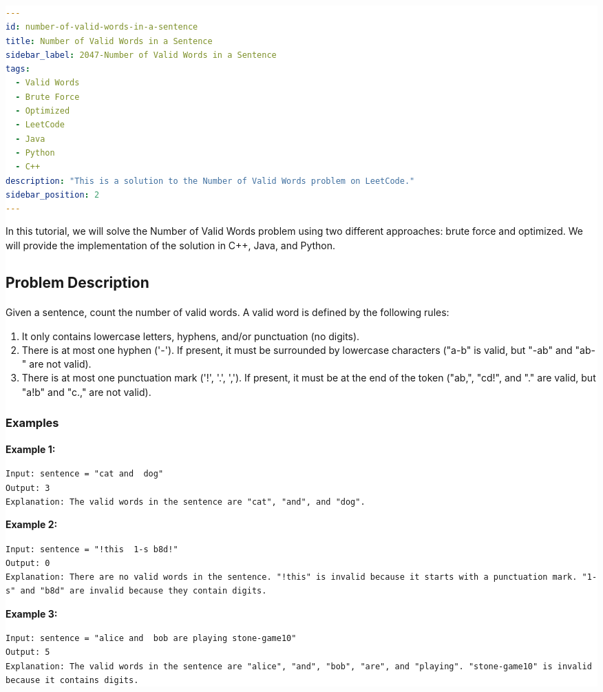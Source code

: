 ```yaml
---
id: number-of-valid-words-in-a-sentence
title: Number of Valid Words in a Sentence
sidebar_label: 2047-Number of Valid Words in a Sentence
tags:
  - Valid Words
  - Brute Force
  - Optimized
  - LeetCode
  - Java
  - Python
  - C++
description: "This is a solution to the Number of Valid Words problem on LeetCode."
sidebar_position: 2
---
```


In this tutorial, we will solve the Number of Valid Words problem using two different approaches: brute force and optimized. We will provide the implementation of the solution in C++, Java, and Python.

## Problem Description

Given a sentence, count the number of valid words. A valid word is defined by the following rules:
1. It only contains lowercase letters, hyphens, and/or punctuation (no digits).
2. There is at most one hyphen ('-'). If present, it must be surrounded by lowercase characters ("a-b" is valid, but "-ab" and "ab-" are not valid).
3. There is at most one punctuation mark ('!', '.', ','). If present, it must be at the end of the token ("ab,", "cd!", and "." are valid, but "a!b" and "c.," are not valid).

### Examples

**Example 1:**

```
Input: sentence = "cat and  dog"
Output: 3
Explanation: The valid words in the sentence are "cat", "and", and "dog".
```

**Example 2:**

```
Input: sentence = "!this  1-s b8d!"
Output: 0
Explanation: There are no valid words in the sentence. "!this" is invalid because it starts with a punctuation mark. "1-s" and "b8d" are invalid because they contain digits.

```

**Example 3:**

```
Input: sentence = "alice and  bob are playing stone-game10"
Output: 5
Explanation: The valid words in the sentence are "alice", "and", "bob", "are", and "playing". "stone-game10" is invalid because it contains digits.
```
